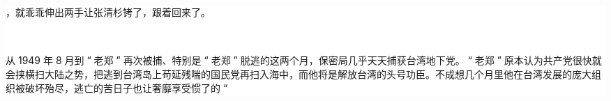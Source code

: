   <span class="s1">
   ，就乖乖伸出两手让张清杉铐了，跟着回来了。
  </span>
 </p>
 <p class="p1">
  <span class="s1">
  </span>
  <br/>
 </p>
 <p class="p2">
  <span class="s1">
   从
  </span>
  <span class="s2">
   1949
  </span>
  <span class="s1">
   年
  </span>
  <span class="s2">
   8
  </span>
  <span class="s1">
   月到
  </span>
  <span class="s2">
   “
  </span>
  <span class="s1">
   老郑
  </span>
  <span class="s2">
   ”
  </span>
  <span class="s1">
   再次被捕、特别是
  </span>
  <span class="s2">
   “
  </span>
  <span class="s1">
   老郑
  </span>
  <span class="s2">
   ”
  </span>
  <span class="s1">
   脱逃的这两个月，保密局几乎天天捕获台湾地下党。
  </span>
  <span class="s2">
   “
  </span>
  <span class="s1">
   老郑
  </span>
  <span class="s2">
   ”
  </span>
  <span class="s1">
   原本认为共产党很快就会挟横扫大陆之势，把逃到台湾岛上苟延残喘的国民党再扫入海中，而他将是解放台湾的头号功臣。不成想几个月里他在台湾发展的庞大组织被破坏殆尽，逃亡的苦日子也让奢靡享受惯了的
  </span>
  <span class="s2">
   “
  </span>